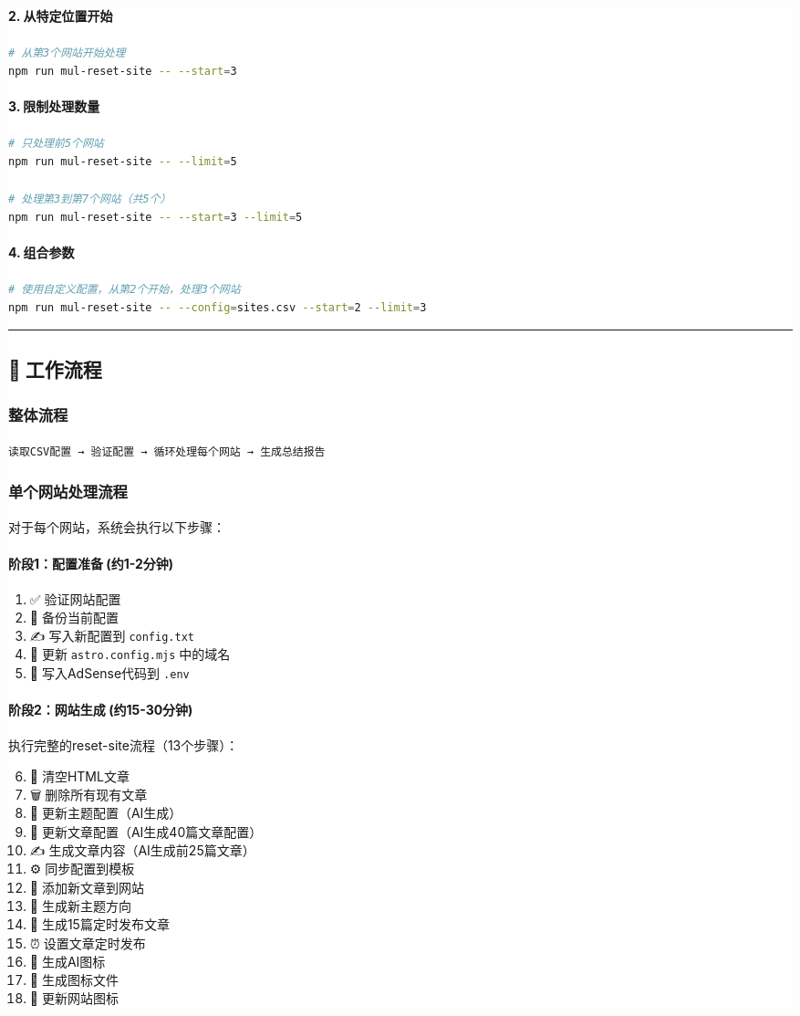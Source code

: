 #### 2. 从特定位置开始
```bash
# 从第3个网站开始处理
npm run mul-reset-site -- --start=3
```

#### 3. 限制处理数量
```bash
# 只处理前5个网站
npm run mul-reset-site -- --limit=5

# 处理第3到第7个网站（共5个）
npm run mul-reset-site -- --start=3 --limit=5
```

#### 4. 组合参数
```bash
# 使用自定义配置，从第2个开始，处理3个网站
npm run mul-reset-site -- --config=sites.csv --start=2 --limit=3
```

---

## 🔄 工作流程

### 整体流程

```
读取CSV配置 → 验证配置 → 循环处理每个网站 → 生成总结报告
```

### 单个网站处理流程

对于每个网站，系统会执行以下步骤：

#### **阶段1：配置准备** (约1-2分钟)
1. ✅ 验证网站配置
2. 💾 备份当前配置
3. ✍️ 写入新配置到 `config.txt`
4. 🔧 更新 `astro.config.mjs` 中的域名
5. 🎯 写入AdSense代码到 `.env`

#### **阶段2：网站生成** (约15-30分钟)
执行完整的reset-site流程（13个步骤）：

6. 📄 清空HTML文章
7. 🗑️ 删除所有现有文章
8. 🎨 更新主题配置（AI生成）
9. 📝 更新文章配置（AI生成40篇文章配置）
10. ✍️ 生成文章内容（AI生成前25篇文章）
11. ⚙️ 同步配置到模板
12. 📰 添加新文章到网站
13. 🎯 生成新主题方向
14. 📅 生成15篇定时发布文章
15. ⏰ 设置文章定时发布
16. 🤖 生成AI图标
17. 🎨 生成图标文件
18. 🔄 更新网站图标
